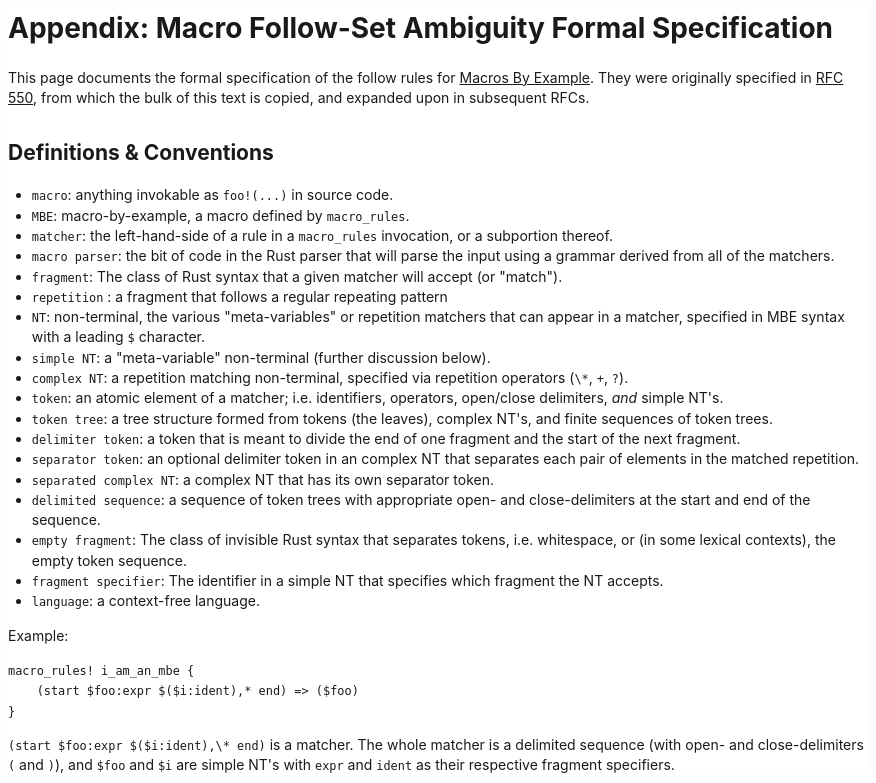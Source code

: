 # Appendix: Macro Follow-Set Ambiguity Formal Specification

This page documents the formal specification of the follow rules for [Macros
By Example]. They were originally specified in [RFC 550], from which the bulk
of this text is copied, and expanded upon in subsequent RFCs.

## Definitions & Conventions

  - `macro`: anything invokable as `foo!(...)` in source code.
  - `MBE`: macro-by-example, a macro defined by `macro_rules`.
  - `matcher`: the left-hand-side of a rule in a `macro_rules` invocation, or a
    subportion thereof.
  - `macro parser`: the bit of code in the Rust parser that will parse the
    input using a grammar derived from all of the matchers.
  - `fragment`: The class of Rust syntax that a given matcher will accept (or
    "match").
  - `repetition` : a fragment that follows a regular repeating pattern
  - `NT`: non-terminal, the various "meta-variables" or repetition matchers
	that can appear in a matcher, specified in MBE syntax with a leading `$`
	character.
  - `simple NT`: a "meta-variable" non-terminal (further discussion below).
  - `complex NT`: a repetition matching non-terminal, specified via repetition
    operators (`\*`, `+`, `?`).
  - `token`: an atomic element of a matcher; i.e. identifiers, operators,
    open/close delimiters, *and* simple NT's.
  - `token tree`: a tree structure formed from tokens (the leaves), complex
    NT's, and finite sequences of token trees.
  - `delimiter token`: a token that is meant to divide the end of one fragment
    and the start of the next fragment.
  - `separator token`: an optional delimiter token in an complex NT that
    separates each pair of elements in the matched repetition.
  - `separated complex NT`: a complex NT that has its own separator token.
  - `delimited sequence`: a sequence of token trees with appropriate open- and
    close-delimiters at the start and end of the sequence.
  - `empty fragment`: The class of invisible Rust syntax that separates tokens,
    i.e. whitespace, or (in some lexical contexts), the empty token sequence.
  - `fragment specifier`: The identifier in a simple NT that specifies which
    fragment the NT accepts.
  - `language`: a context-free language.

Example:

```rust,compile_fail
macro_rules! i_am_an_mbe {
    (start $foo:expr $($i:ident),* end) => ($foo)
}
```

`(start $foo:expr $($i:ident),\* end)` is a matcher. The whole matcher is a
delimited sequence (with open- and close-delimiters `(` and `)`), and `$foo`
and `$i` are simple NT's with `expr` and `ident` as their respective fragment
specifiers.


[Macros by Example]: ../macros-by-example.md
[RFC 550]: https://github.com/rust-lang/rfcs/blob/master/text/0550-macro-future-proofing.html
[tracking issue]: https://github.com/rust-lang/rust/issues/56575
